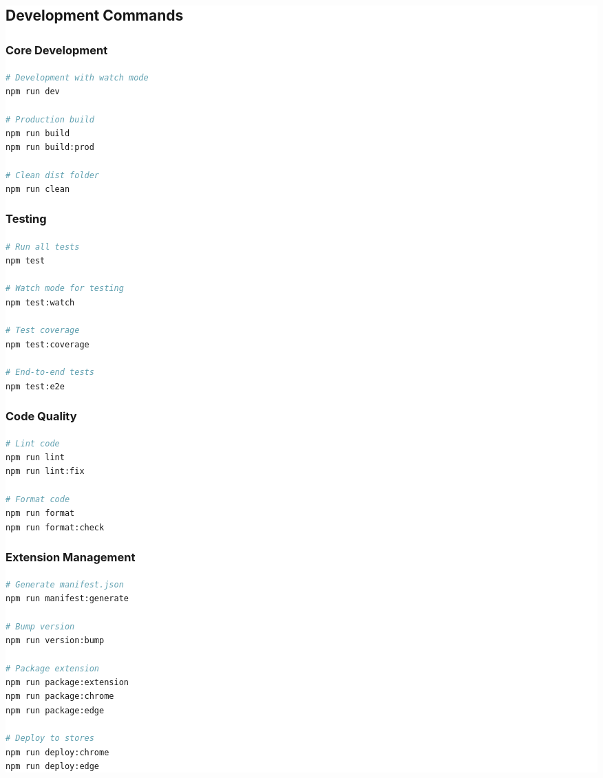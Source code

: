 ## Development Commands

### Core Development
```bash
# Development with watch mode
npm run dev

# Production build
npm run build
npm run build:prod

# Clean dist folder
npm run clean
```

### Testing
```bash
# Run all tests
npm test

# Watch mode for testing
npm test:watch

# Test coverage
npm test:coverage

# End-to-end tests
npm test:e2e
```

### Code Quality
```bash
# Lint code
npm run lint
npm run lint:fix

# Format code
npm run format
npm run format:check
```

### Extension Management
```bash
# Generate manifest.json
npm run manifest:generate

# Bump version
npm run version:bump

# Package extension
npm run package:extension
npm run package:chrome
npm run package:edge

# Deploy to stores
npm run deploy:chrome
npm run deploy:edge
```
